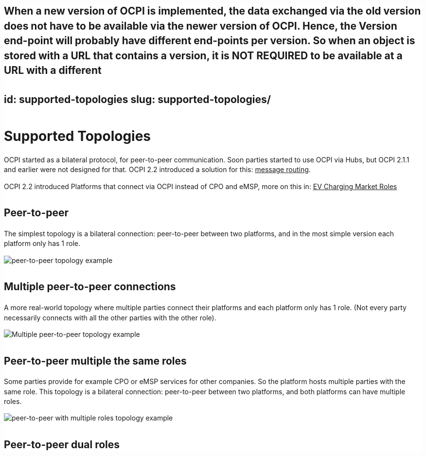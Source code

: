 When a new version of OCPI is implemented, the data exchanged via the old version does not have to be available via the
newer version of OCPI. Hence, the Version end-point will probably have different end-points per version. So when an
object is stored with a URL that contains a version, it is NOT REQUIRED to be available at a URL with a different
---
id: supported-topologies
slug: supported-topologies/
---
# Supported Topologies

OCPI started as a bilateral protocol, for peer-to-peer communication. Soon parties started to use OCPI via Hubs, but
OCPI 2.1.1 and earlier were not designed for that. OCPI 2.2 introduced a solution for this: [message
routing](https://ocpi.dev).

OCPI 2.2 introduced Platforms that connect via OCPI instead of CPO and eMSP, more on this in: [EV Charging Market
Roles](./02-terminology-and-definitions/03-ev-charging-market-roles.md)

## Peer-to-peer

The simplest topology is a bilateral connection: peer-to-peer between two platforms, and in the most simple version each
platform only has 1 role.

![peer-to-peer topology example](./images/architecture_direct.svg)

## Multiple peer-to-peer connections

A more real-world topology where multiple parties connect their platforms and each platform only has 1 role. (Not every
party necessarily connects with all the other parties with the other role).

![Multiple peer-to-peer topology example](./images/architecture_multiple_direct_modified.svg)

## Peer-to-peer multiple the same roles

Some parties provide for example CPO or eMSP services for other companies. So the platform hosts multiple parties with
the same role. This topology is a bilateral connection: peer-to-peer between two platforms, and both platforms can have
multiple roles.

![peer-to-peer with multiple roles topology example](./images/architecture_platform_same_direct.svg)

## Peer-to-peer dual roles

